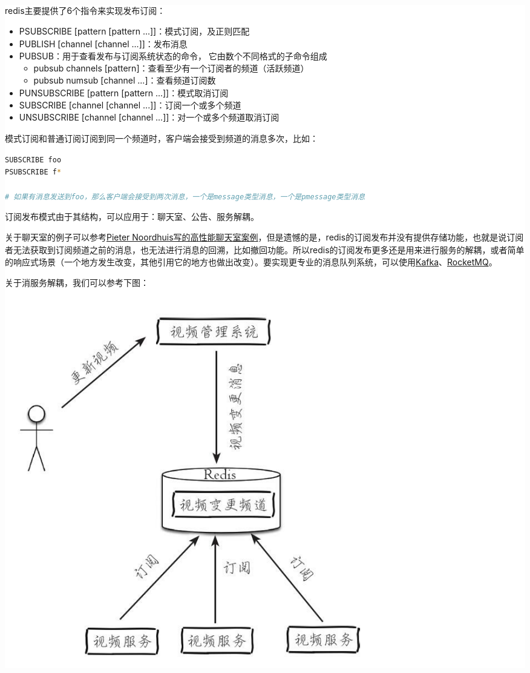 redis主要提供了6个指令来实现发布订阅：

- PSUBSCRIBE  [pattern [pattern ...]]：模式订阅，及正则匹配
- PUBLISH [channel [channel ...]]：发布消息
- PUBSUB：用于查看发布与订阅系统状态的命令， 它由数个不同格式的子命令组成
  - pubsub channels [pattern]：查看至少有一个订阅者的频道（活跃频道）
  - pubsub numsub [channel ...]：查看频道订阅数
- PUNSUBSCRIBE  [pattern [pattern ...]]：模式取消订阅
- SUBSCRIBE [channel [channel ...]]：订阅一个或多个频道
- UNSUBSCRIBE [channel [channel ...]]：对一个或多个频道取消订阅

模式订阅和普通订阅订阅到同一个频道时，客户端会接受到频道的消息多次，比如：

```sh
SUBSCRIBE foo
PSUBSCRIBE f*

# 如果有消息发送到foo，那么客户端会接受到两次消息，一个是message类型消息，一个是pmessage类型消息
```

订阅发布模式由于其结构，可以应用于：聊天室、公告、服务解耦。

关于聊天室的例子可以参考[Pieter Noordhuis写的高性能聊天室案例](https://gist.github.com/pietern/348262)，但是遗憾的是，redis的订阅发布并没有提供存储功能，也就是说订阅者无法获取到订阅频道之前的消息，也无法进行消息的回溯，比如撤回功能。所以redis的订阅发布更多还是用来进行服务的解耦，或者简单的响应式场景（一个地方发生改变，其他引用它的地方也做出改变）。要实现更专业的消息队列系统，可以使用[Kafka](https://kafka.apache.org/)、[RocketMQ](https://rocketmq.apache.org/zh/)。

关于消服务解耦，我们可以参考下图：

![](.\image\QQ截图20240504173741.png)
